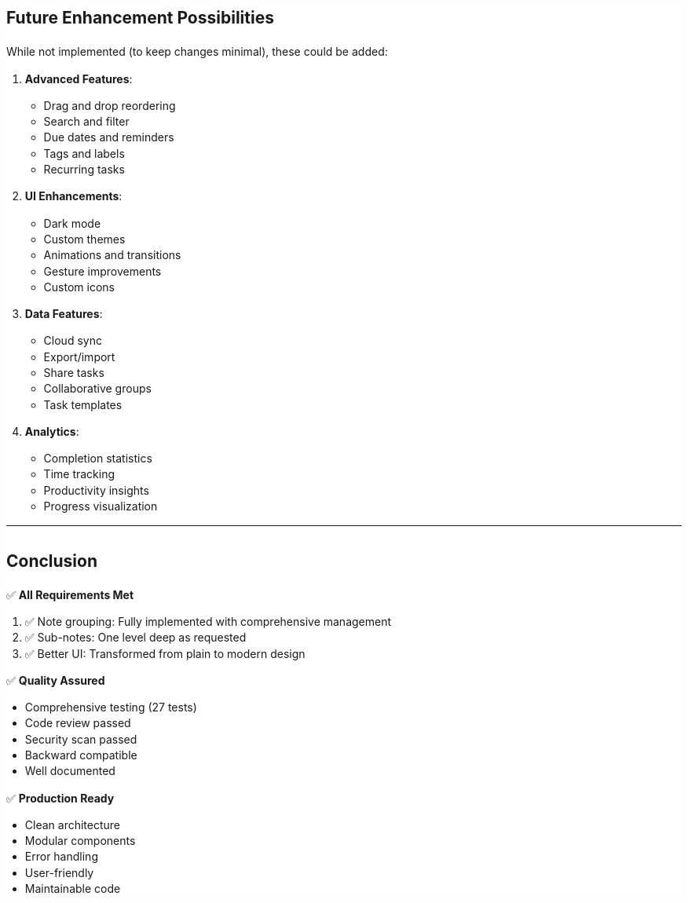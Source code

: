 ## Future Enhancement Possibilities

While not implemented (to keep changes minimal), these could be added:

1. **Advanced Features**:
   - Drag and drop reordering
   - Search and filter
   - Due dates and reminders
   - Tags and labels
   - Recurring tasks

2. **UI Enhancements**:
   - Dark mode
   - Custom themes
   - Animations and transitions
   - Gesture improvements
   - Custom icons

3. **Data Features**:
   - Cloud sync
   - Export/import
   - Share tasks
   - Collaborative groups
   - Task templates

4. **Analytics**:
   - Completion statistics
   - Time tracking
   - Productivity insights
   - Progress visualization

---

## Conclusion

✅ **All Requirements Met**
1. ✅ Note grouping: Fully implemented with comprehensive management
2. ✅ Sub-notes: One level deep as requested
3. ✅ Better UI: Transformed from plain to modern design

✅ **Quality Assured**
- Comprehensive testing (27 tests)
- Code review passed
- Security scan passed
- Backward compatible
- Well documented

✅ **Production Ready**
- Clean architecture
- Modular components
- Error handling
- User-friendly
- Maintainable code
